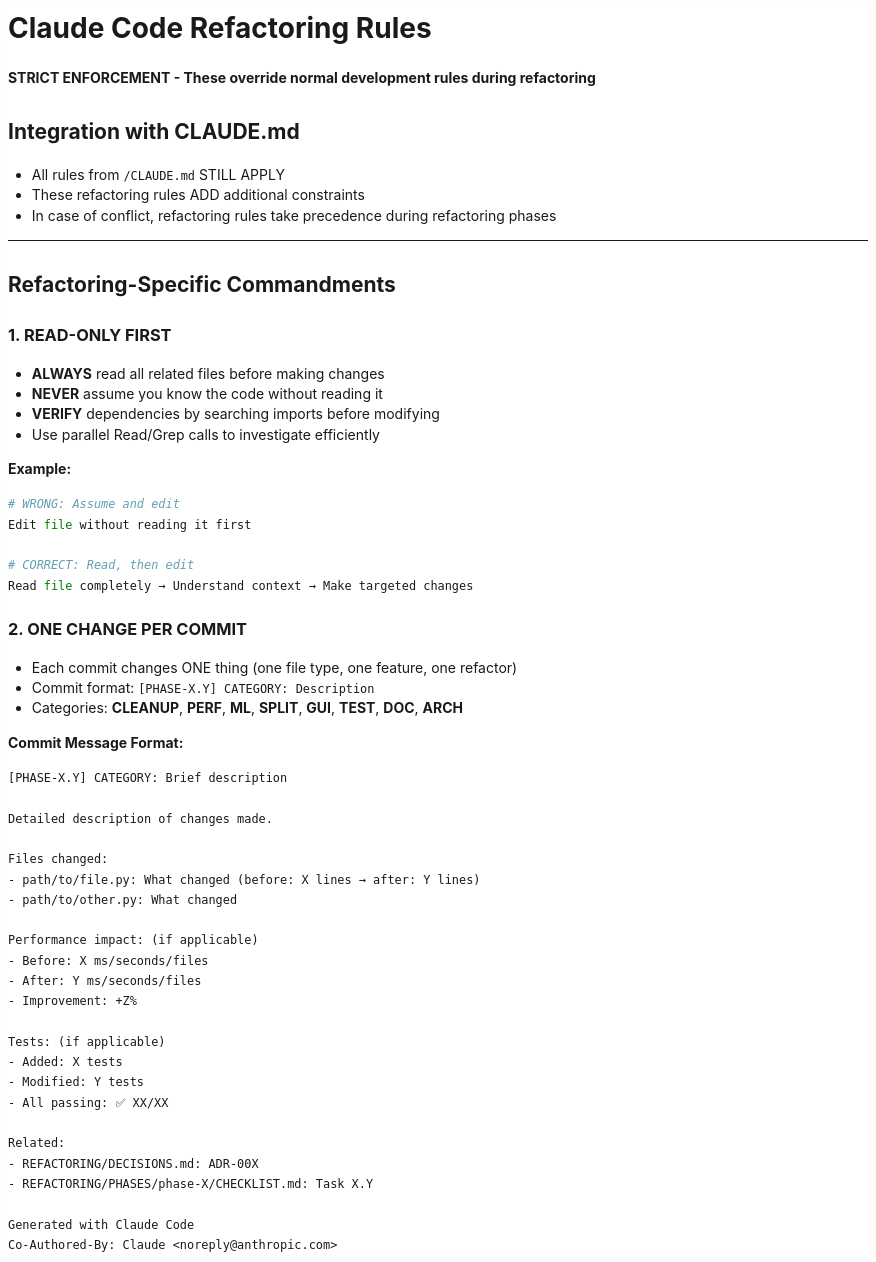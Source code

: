 # Claude Code Refactoring Rules
**STRICT ENFORCEMENT - These override normal development rules during refactoring**

## Integration with CLAUDE.md
- All rules from `/CLAUDE.md` STILL APPLY
- These refactoring rules ADD additional constraints
- In case of conflict, refactoring rules take precedence during refactoring phases

---

## Refactoring-Specific Commandments

### 1. READ-ONLY FIRST
- **ALWAYS** read all related files before making changes
- **NEVER** assume you know the code without reading it
- **VERIFY** dependencies by searching imports before modifying
- Use parallel Read/Grep calls to investigate efficiently

**Example:**
```python
# WRONG: Assume and edit
Edit file without reading it first

# CORRECT: Read, then edit
Read file completely → Understand context → Make targeted changes
```

### 2. ONE CHANGE PER COMMIT
- Each commit changes ONE thing (one file type, one feature, one refactor)
- Commit format: `[PHASE-X.Y] CATEGORY: Description`
- Categories: **CLEANUP**, **PERF**, **ML**, **SPLIT**, **GUI**, **TEST**, **DOC**, **ARCH**

**Commit Message Format:**
```
[PHASE-X.Y] CATEGORY: Brief description

Detailed description of changes made.

Files changed:
- path/to/file.py: What changed (before: X lines → after: Y lines)
- path/to/other.py: What changed

Performance impact: (if applicable)
- Before: X ms/seconds/files
- After: Y ms/seconds/files
- Improvement: +Z%

Tests: (if applicable)
- Added: X tests
- Modified: Y tests
- All passing: ✅ XX/XX

Related:
- REFACTORING/DECISIONS.md: ADR-00X
- REFACTORING/PHASES/phase-X/CHECKLIST.md: Task X.Y

Generated with Claude Code
Co-Authored-By: Claude <noreply@anthropic.com>
```

